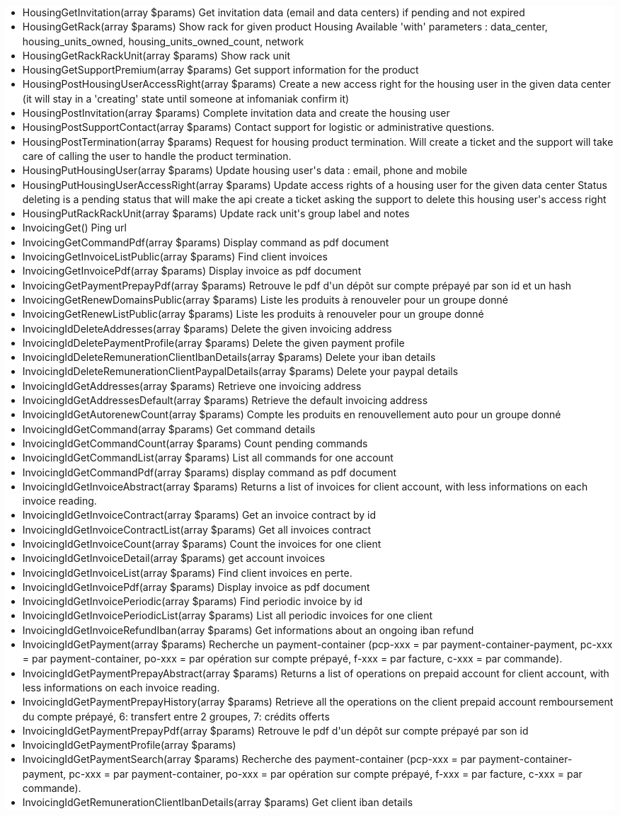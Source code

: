 * HousingGetInvitation(array $params) Get invitation data (email and data centers) if pending and not expired
* HousingGetRack(array $params) Show rack for given product Housing Available 'with' parameters : data_center, housing_units_owned, housing_units_owned_count, network
* HousingGetRackRackUnit(array $params) Show rack unit
* HousingGetSupportPremium(array $params) Get support information for the product
* HousingPostHousingUserAccessRight(array $params) Create a new access right for the housing user in the given data center (it will stay in a 'creating' state until someone at infomaniak confirm it)
* HousingPostInvitation(array $params) Complete invitation data and create the housing user
* HousingPostSupportContact(array $params) Contact support for logistic or administrative questions.
* HousingPostTermination(array $params) Request for housing product termination. Will create a ticket and the support will take care of calling the user to handle the product termination.
* HousingPutHousingUser(array $params) Update housing user's data : email, phone and mobile
* HousingPutHousingUserAccessRight(array $params) Update access rights of a housing user for the given data center Status deleting is a pending status that will make the api create a ticket asking the support to delete this housing user's access right
* HousingPutRackRackUnit(array $params) Update rack unit's group label and notes
* InvoicingGet() Ping url
* InvoicingGetCommandPdf(array $params) Display command as pdf document
* InvoicingGetInvoiceListPublic(array $params) Find client invoices
* InvoicingGetInvoicePdf(array $params) Display invoice as pdf document
* InvoicingGetPaymentPrepayPdf(array $params) Retrouve le pdf d'un dépôt sur compte prépayé par son id et un hash
* InvoicingGetRenewDomainsPublic(array $params) Liste les produits à renouveler pour un groupe donné
* InvoicingGetRenewListPublic(array $params) Liste les produits à renouveler pour un groupe donné
* InvoicingIdDeleteAddresses(array $params) Delete the given invoicing address
* InvoicingIdDeletePaymentProfile(array $params) Delete the given payment profile
* InvoicingIdDeleteRemunerationClientIbanDetails(array $params) Delete your iban details
* InvoicingIdDeleteRemunerationClientPaypalDetails(array $params) Delete your paypal details
* InvoicingIdGetAddresses(array $params) Retrieve one invoicing address
* InvoicingIdGetAddressesDefault(array $params) Retrieve the default invoicing address
* InvoicingIdGetAutorenewCount(array $params) Compte les produits en renouvellement auto pour un groupe donné
* InvoicingIdGetCommand(array $params) Get command details
* InvoicingIdGetCommandCount(array $params) Count pending commands
* InvoicingIdGetCommandList(array $params) List all commands for one account
* InvoicingIdGetCommandPdf(array $params) display command as pdf document
* InvoicingIdGetInvoiceAbstract(array $params) Returns a list of invoices for client account, with less informations on each invoice   reading.
* InvoicingIdGetInvoiceContract(array $params) Get an invoice contract by id
* InvoicingIdGetInvoiceContractList(array $params) Get all invoices contract
* InvoicingIdGetInvoiceCount(array $params) Count the invoices for one client
* InvoicingIdGetInvoiceDetail(array $params) get account invoices
* InvoicingIdGetInvoiceList(array $params) Find client invoices   en perte.
* InvoicingIdGetInvoicePdf(array $params) Display invoice as pdf document
* InvoicingIdGetInvoicePeriodic(array $params) Find periodic invoice by id
* InvoicingIdGetInvoicePeriodicList(array $params) List all periodic invoices for one client
* InvoicingIdGetInvoiceRefundIban(array $params) Get informations about an ongoing iban refund
* InvoicingIdGetPayment(array $params) Recherche un payment-container (pcp-xxx = par payment-container-payment, pc-xxx = par payment-container, po-xxx = par opération sur compte prépayé, f-xxx = par facture, c-xxx = par commande).
* InvoicingIdGetPaymentPrepayAbstract(array $params) Returns a list of operations on prepaid account for client account, with less informations on each invoice   reading.
* InvoicingIdGetPaymentPrepayHistory(array $params) Retrieve all the operations on the client prepaid account   remboursement du compte prépayé, 6: transfert entre 2 groupes, 7: crédits offerts
* InvoicingIdGetPaymentPrepayPdf(array $params) Retrouve le pdf d'un dépôt sur compte prépayé par son id
* InvoicingIdGetPaymentProfile(array $params)
* InvoicingIdGetPaymentSearch(array $params) Recherche des payment-container (pcp-xxx = par payment-container-payment, pc-xxx = par payment-container, po-xxx = par opération sur compte prépayé, f-xxx = par facture, c-xxx = par commande).
* InvoicingIdGetRemunerationClientIbanDetails(array $params) Get client iban details